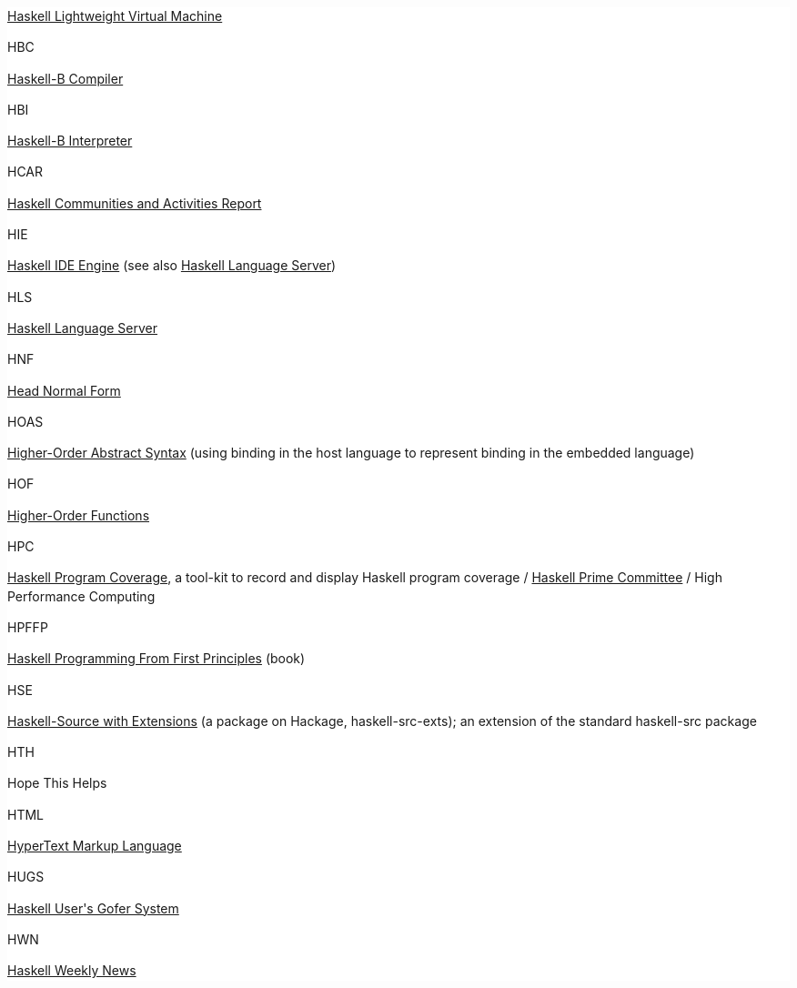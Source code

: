 [Haskell Lightweight Virtual Machine][56]

HBC

[Haskell-B Compiler][57]

HBI

[Haskell-B Interpreter][58]

HCAR

[Haskell Communities and Activities Report][59]

HIE

[Haskell IDE Engine][60] (see also [Haskell Language Server][61])

HLS

[Haskell Language Server][62]

HNF

[Head Normal Form][63]

HOAS

[Higher-Order Abstract Syntax][64] (using binding in the host language to represent binding in the embedded language)

HOF

[Higher-Order Functions][65]

HPC

[Haskell Program Coverage][66], a tool-kit to record and display Haskell program coverage / [Haskell Prime Committee][67] / High Performance Computing

HPFFP

[Haskell Programming From First Principles][68] (book)

HSE

[Haskell-Source with Extensions][69] (a package on Hackage, haskell-src-exts); an extension of the standard haskell-src package

HTH

Hope This Helps

HTML

[HyperText Markup Language][70]

HUGS

[Haskell User's Gofer System][71]

HWN

[Haskell Weekly News][72]


[1]: http://hackage.haskell.org/packages/
[2]: https://gitlab.haskell.org/ghc/ghc/wikis/commentary/abbreviations
[3]: https://wiki.haskell.org/Conferences "Conferences"
[4]: https://en.wikipedia.org/wiki/Application_binary_interface
[5]: https://bibiserv.cebitec.uni-bielefeld.de/adp/
[6]: https://wiki.haskell.org/Abstract_data_type "Abstract data type"
[7]: https://wiki.haskell.org/Algebraic_data_type "Algebraic data type"
[8]: https://wiki.haskell.org/Arrows-based_Functional_Reactive_Programming "Arrows-based Functional Reactive Programming"
[9]: https://wiki.haskell.org/Functor-Applicative-Monad_Proposal
[10]: https://en.wikipedia.org/wiki/Artificial_neural_network
[11]: https://en.wikipedia.org/wiki/Application_programming_interface
[12]: http://www.cs.toronto.edu/~hehner/aPToP/
[13]: https://en.wikipedia.org/wiki/Abstract_syntax_tree
[14]: https://wiki.haskell.org/Abstract_data_type "Abstract data type"
[15]: http://nattermorphisms.blogspot.com/2008/10/2-minute-intro-to-associated-types-type.html
[16]: http://citeseerx.ist.psu.edu/viewdoc/download?doi=10.1.1.646.5887&rep=rep1&type=pdf
[17]: https://en.wikipedia.org/wiki/Endianness
[18]: https://en.wikipedia.org/wiki/BSD_license
[19]: https://wiki.haskell.org/Cabal "Cabal"
[20]: https://wiki.haskell.org/Constant_applicative_form "Constant applicative form"
[21]: https://en.wikipedia.org/wiki/Context-free_grammar
[22]: https://wiki.haskell.org/Core_Libraries_Committee "Core Libraries Committee"
[23]: https://www.microsoft.com/en-us/research/publication/constructed-product-result-analysis-haskell/
[24]: https://wiki.haskell.org/Continuation "Continuation"
[25]: https://en.wikipedia.org/wiki/Common_subexpression_elimination
[26]: http://cufp.org/
[27]: https://en.wikipedia.org/wiki/Directed_acyclic_graph
[28]: https://en.wikipedia.org/wiki/Deterministic_finite_automaton
[29]: https://en.wikipedia.org/wiki/Data_flow_analysis
[30]: https://en.wikipedia.org/wiki/Differential_fault_analysis
[31]: https://en.wikipedia.org/wiki/Dual_Factor_Authentication
[32]: https://wiki.haskell.org/GHC/Data_Parallel_Haskell "GHC/Data Parallel Haskell"
[33]: https://en.wikipedia.org/wiki/Don't_repeat_yourself
[34]: https://wiki.haskell.org/Embedded_domain_specific_language "Embedded domain specific language"
[35]: https://wiki.haskell.org/Embedded_domain_specific_language "Embedded domain specific language"
[36]: https://en.wikipedia.org/wiki/Distributed_version_control_system
[37]: https://wiki.haskell.org/Embedded_domain_specific_language "Embedded domain specific language"
[38]: https://web.archive.org/web/20160916002228/foswiki.cs.uu.nl/foswiki/Ehc/WebHome
[39]: https://wiki.haskell.org/Category:FAQ "Category:FAQ"
[40]: https://wiki.haskell.org/Functional_dependencies "Functional dependencies"
[41]: https://wiki.haskell.org/Foreign_Function_Interface "Foreign Function Interface"
[42]: https://db.inf.uni-tuebingen.de/team/GeorgeGiorgidze.html
[43]: http://www.haskell.org/
[44]: https://wiki.haskell.org/Functional_Reactive_Programming "Functional Reactive Programming"
[45]: https://www.fsf.org/
[46]: https://wiki.haskell.org/Foldable_Traversable_In_Prelude "Foldable Traversable In Prelude"
[47]: https://en.wiktionary.org/wiki/FTW
[48]: https://wiki.haskell.org/Functional_dependencies "Functional dependencies"
[49]: http://gcc.gnu.org/
[50]: https://www.haskell.org/ghc/
[51]: http://www.gnu.org/licenses/gpl.html
[52]: http://www.gnu.org/licenses/gpl2.html
[53]: http://www.gnu.org/licenses/gpl.html
[54]: https://developers.google.com/open-source/gsoc/?csw=1
[55]: https://en.wikipedia.org/wiki/Graphical_User_Interface
[56]: https://github.com/GaloisInc/HaLVM
[57]: https://wiki.haskell.org/Implementations#HBI_and_HBC.2C_Chalmers.27_Haskell_Interpreter_and_Compiler
[58]: https://wiki.haskell.org/Implementations#HBI_and_HBC.2C_Chalmers.27_Haskell_Interpreter_and_Compiler
[59]: https://wiki.haskell.org/Haskell_Communities_and_Activities_Report
[60]: https://github.com/haskell/haskell-ide-engine
[61]: https://wiki.haskell.org/Haskell_Language_Server "Haskell Language Server"
[62]: https://wiki.haskell.org/Haskell_Language_Server "Haskell Language Server"
[63]: https://encyclopedia2.thefreedictionary.com/head+normal+form
[64]: https://en.wikipedia.org/wiki/Higher-order_abstract_syntax
[65]: https://wiki.haskell.org/Higher_order_function "Higher order function"
[66]: https://wiki.haskell.org/Haskell_program_coverage "Haskell program coverage"
[67]: https://prime.haskell.org/wiki/Committee
[68]: https://haskellbook.com/
[69]: http://hackage.haskell.org/package/haskell-src-exts
[70]: https://en.wikipedia.org/wiki/HTML
[71]: https://wiki.haskell.org/Hugs "Hugs"
[72]: https://wiki.haskell.org/Haskell_Weekly_News "Haskell Weekly News"
[73]: http://www.icfpconference.org/
[74]: https://wiki.haskell.org/Conferences#Implementation_of_Functional_Languages_.28IFL.29 "Conferences"
[75]: http://industry.haskell.org/
[76]: http://lambda.uta.edu/cse5317/notes/node5.html
[77]: https://wiki.haskell.org/IRC_channel "IRC channel"
[78]: https://wiki.haskell.org/Jhc "Jhc"
[79]: https://en.wikipedia.org/wiki/Java_Virtual_Machine
[80]: https://en.wikipedia.org/wiki/Endianness
[81]: http://www.gnu.org/licenses/lgpl.html
[82]: https://github.com/Lemmih/lhc
[83]: https://wiki.haskell.org/LLVM "LLVM"
[84]: https://en.wikipedia.org/wiki/Language_Server_Protocol
[85]: https://wiki.haskell.org/index.php?title=Haskell_Langauge_Server&action=edit&redlink=1 "Haskell Langauge Server (page does not exist)"
[86]: http://lambda-the-ultimate.org/
[87]: http://learnyouahaskell.com/
[88]: http://learnyouahaskell.com/
[89]: http://learnyouahaskell.com/
[90]: https://wiki.haskell.org/MonadFail_Proposal "MonadFail Proposal"
[91]: https://en.wikipedia.org/wiki/ML_(programming_language)
[92]: https://wiki.haskell.org/Monomorphism_Restriction "Monomorphism Restriction"
[93]: https://wiki.haskell.org/Multi-parameter_type_class "Multi-parameter type class"
[94]: https://wiki.haskell.org/Monomorphism_Restriction "Monomorphism Restriction"
[95]: https://mail.haskell.org/pipermail/libraries/2015-September/026121.html
[96]: http://hackage.haskell.org/package/mtl
[97]: https://gitlab.haskell.org/ghc/ghc/wikis/commentary/compiler/backends/ncg
[98]: https://encyclopedia2.thefreedictionary.com/Normal+Form
[99]: https://en.wikipedia.org/wiki/Normal_form
[100]: https://www.haskell.org/nhc98/
[101]: https://wiki.haskell.org/Applications_and_libraries/Linguistics#Natural_language_processing_and_combinatory_logic
[102]: http://caml.inria.fr/
[103]: https://wiki.haskell.org/Conferences#Practical_Aspects_of_Declarative_Languages_.28PADL.29
[104]: https://en.wikipedia.org/wiki/POPL
[105]: https://help.github.com/en/github/collaborating-with-issues-and-pull-requests/about-pull-requests
[106]: https://en.wikipedia.org/wiki/Pseudorandom_number_generator
[107]: https://wiki.haskell.org/Package_versioning_policy "Package versioning policy"
[108]: https://awelonblue.wordpress.com/2011/05/21/comparing-frp-to-rdp/
[109]: https://en.wikipedia.org/wiki/Request_For_Comment
[110]: https://en.wikipedia.org/wiki/Random_number_generator
[111]: https://gitlab.haskell.org/ghc/ghc/-/wikis/commentary/rts
[112]: http://book.realworldhaskell.org/
[113]: https://en.wikipedia.org/wiki/Boolean_satisfiability_problem
[114]: http://conal.net/blog/posts/semantic-editor-combinators
[115]: http://personal.cis.strath.ac.uk/~conor/pub/she/
[116]: https://mitpress.mit.edu/sites/default/files/sicp/full-text/book/book.html
[117]: https://en.wikipedia.org/wiki/Standard_ML
[118]: https://en.wikipedia.org/wiki/Symmetric_multiprocessing
[119]: https://en.wikipedia.org/wiki/Satisfiability_Modulo_Theories
[120]: https://stackoverflow.com/
[121]: https://wiki.haskell.org/Books#Textbooks
[122]: https://gitlab.haskell.org/ghc/ghc/wikis/records/overloaded-record-fields
[123]: https://www.microsoft.com/en-us/research/people/simonpj/
[124]: https://www.spoj.com/
[125]: https://en.wikipedia.org/wiki/SQL
[126]: https://www.microsoft.com/en-us/research/publication/implementing-lazy-functional-languages-on-stock-hardware-the-spineless-tagless-g-machine/
[127]: https://en.wikipedia.org/wiki/Simply_typed_lambda_calculus
[128]: https://wiki.haskell.org/Software_transactional_memory "Software transactional memory"
[129]: https://wiki.haskell.org/Scrap_your_boilerplate "Scrap your boilerplate"
[130]: https://www.cis.upenn.edu/~bcpierce/tapl/
[131]: http://conal.net/blog/tag/type-class-morphism
[132]: https://en.wikipedia.org/wiki/Tail_call_optimization
[133]: https://gitlab.haskell.org/haskell/prime/-/wikis/Type-Directed-Name-Resolution
[134]: https://wiki.haskell.org/GHC/Type_families "GHC/Type families"
[135]: https://wiki.haskell.org/Conferences#Trends_in_Functional_Programming_.28TFP.29
[136]: https://wiki.haskell.org/Template_Haskell "Template Haskell"
[137]: https://wiki.haskell.org/The_Monad.Reader "The Monad.Reader"
[138]: https://web.archive.org/web/20170729171806/foswiki.cs.uu.nl/foswiki/UHC
[139]: http://unicode.org/faq/utf_bom.html#UTF8
[140]: https://en.wikipedia.org/wiki/Version_Control_System
[141]: https://en.wikipedia.org/wiki/Virtual_Private_Server
[142]: https://wiki.haskell.org/Weak_head_normal_form "Weak head normal form"
[143]: https://en.wikipedia.org/wiki/XML
[144]: https://en.wikibooks.org/wiki/Haskell/YAHT
[145]: https://wiki.haskell.org/Yhc "Yhc"
[146]: https://en.wiktionary.org/wiki/your_mileage_may_vary